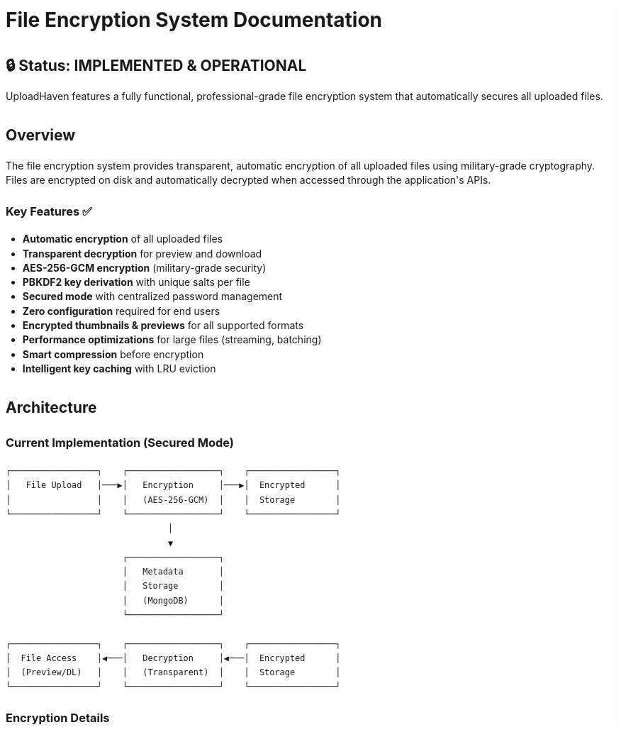 # File Encryption System Documentation

## 🔒 Status: **IMPLEMENTED & OPERATIONAL**

UploadHaven features a fully functional, professional-grade file encryption system that automatically secures all uploaded files.

## Overview

The file encryption system provides transparent, automatic encryption of all uploaded files using military-grade cryptography. Files are encrypted on disk and automatically decrypted when accessed through the application's APIs.

### Key Features ✅
- **Automatic encryption** of all uploaded files
- **Transparent decryption** for preview and download
- **AES-256-GCM encryption** (military-grade security)
- **PBKDF2 key derivation** with unique salts per file
- **Secured mode** with centralized password management
- **Zero configuration** required for end users
- **Encrypted thumbnails & previews** for all supported formats
- **Performance optimizations** for large files (streaming, batching)
- **Smart compression** before encryption
- **Intelligent key caching** with LRU eviction

## Architecture

### Current Implementation (Secured Mode)

```
┌─────────────────┐    ┌──────────────────┐    ┌─────────────────┐
│   File Upload   │───▶│   Encryption     │───▶│  Encrypted      │
│                 │    │   (AES-256-GCM)  │    │  Storage        │
└─────────────────┘    └──────────────────┘    └─────────────────┘
                                │
                                ▼
                       ┌──────────────────┐
                       │   Metadata       │
                       │   Storage        │
                       │   (MongoDB)      │
                       └──────────────────┘

┌─────────────────┐    ┌──────────────────┐    ┌─────────────────┐
│  File Access    │◀───│   Decryption     │◀───│  Encrypted      │
│  (Preview/DL)   │    │   (Transparent)  │    │  Storage        │
└─────────────────┘    └──────────────────┘    └─────────────────┘
```

### Encryption Details

